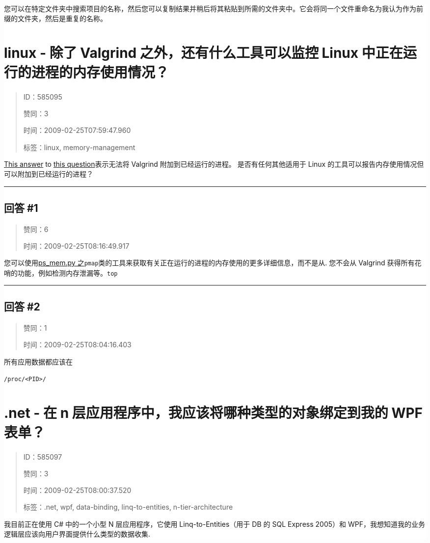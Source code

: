 您可以在特定文件夹中搜索项目的名称，然后您可以复制结果并稍后将其粘贴到所需的文件夹中。它会将同一个文件重命名为我认为作为前缀的文件夹，然后是重复的名称。

# linux - 除了 Valgrind 之外，还有什么工具可以监控 Linux 中正在运行的进程的内存使用情况？

> ID：585095
> 
> 赞同：3
> 
> 时间：2009-02-25T07:59:47.960
> 
> 标签：linux, memory-management

[This answer](https://stackoverflow.com/questions/301576/how-do-i-tell-valgrind-to-memcheck-forked-processes/301587#301587) to [this question](https://stackoverflow.com/questions/301576/how-do-i-tell-valgrind-to-memcheck-forked-processes/)表示无法将 Valgrind 附加到已经运行的进程。
是否有任何其他适用于 Linux 的工具可以报告内存使用情况但可以附加到已经运行的进程？

* * *

## 回答 #1

> 赞同：6
> 
> 时间：2009-02-25T08:16:49.917

您可以使用[ps_mem.py 之](http://www.pixelbeat.org/scripts/ps_mem.py)`pmap`类的工具来获取有关正在运行的进程的内存使用的更多详细信息，而不是从. 您不会从 Valgrind 获得所有花哨的功能，例如检测内存泄漏等。`top`

* * *

## 回答 #2

> 赞同：1
> 
> 时间：2009-02-25T08:04:16.403

所有应用数据都应该在

```
/proc/<PID>/ 
```

# .net - 在 n 层应用程序中，我应该将哪种类型的对象绑定到我的 WPF 表单？

> ID：585097
> 
> 赞同：3
> 
> 时间：2009-02-25T08:00:37.520
> 
> 标签：.net, wpf, data-binding, linq-to-entities, n-tier-architecture

我目前正在使用 C# 中的一个小型 N 层应用程序，它使用 Linq-to-Entities（用于 DB 的 SQL Express 2005）和 WPF，我想知道我的业务逻辑层应该向用户界面提供什么类型的数据收集.
